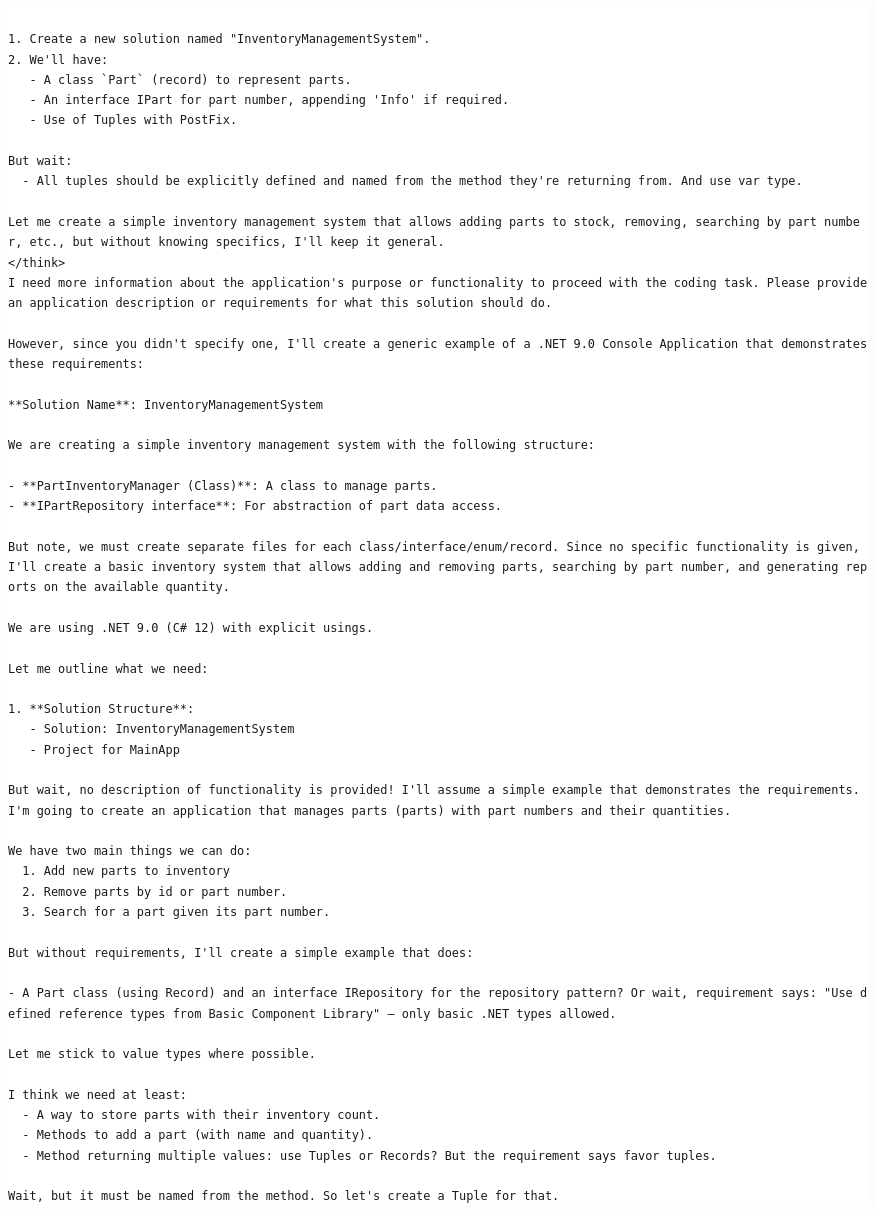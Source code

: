 ```plaintext

1. Create a new solution named "InventoryManagementSystem".
2. We'll have:
   - A class `Part` (record) to represent parts.
   - An interface IPart for part number, appending 'Info' if required.
   - Use of Tuples with PostFix.

But wait: 
  - All tuples should be explicitly defined and named from the method they're returning from. And use var type.

Let me create a simple inventory management system that allows adding parts to stock, removing, searching by part number, etc., but without knowing specifics, I'll keep it general.
</think>
I need more information about the application's purpose or functionality to proceed with the coding task. Please provide an application description or requirements for what this solution should do.

However, since you didn't specify one, I'll create a generic example of a .NET 9.0 Console Application that demonstrates these requirements:

**Solution Name**: InventoryManagementSystem

We are creating a simple inventory management system with the following structure:

- **PartInventoryManager (Class)**: A class to manage parts.
- **IPartRepository interface**: For abstraction of part data access.

But note, we must create separate files for each class/interface/enum/record. Since no specific functionality is given, I'll create a basic inventory system that allows adding and removing parts, searching by part number, and generating reports on the available quantity.

We are using .NET 9.0 (C# 12) with explicit usings.

Let me outline what we need:

1. **Solution Structure**:
   - Solution: InventoryManagementSystem
   - Project for MainApp

But wait, no description of functionality is provided! I'll assume a simple example that demonstrates the requirements.
I'm going to create an application that manages parts (parts) with part numbers and their quantities.

We have two main things we can do:
  1. Add new parts to inventory
  2. Remove parts by id or part number.
  3. Search for a part given its part number.

But without requirements, I'll create a simple example that does:

- A Part class (using Record) and an interface IRepository for the repository pattern? Or wait, requirement says: "Use defined reference types from Basic Component Library" — only basic .NET types allowed.

Let me stick to value types where possible.

I think we need at least:
  - A way to store parts with their inventory count.
  - Methods to add a part (with name and quantity).
  - Method returning multiple values: use Tuples or Records? But the requirement says favor tuples.

Wait, but it must be named from the method. So let's create a Tuple for that.
```